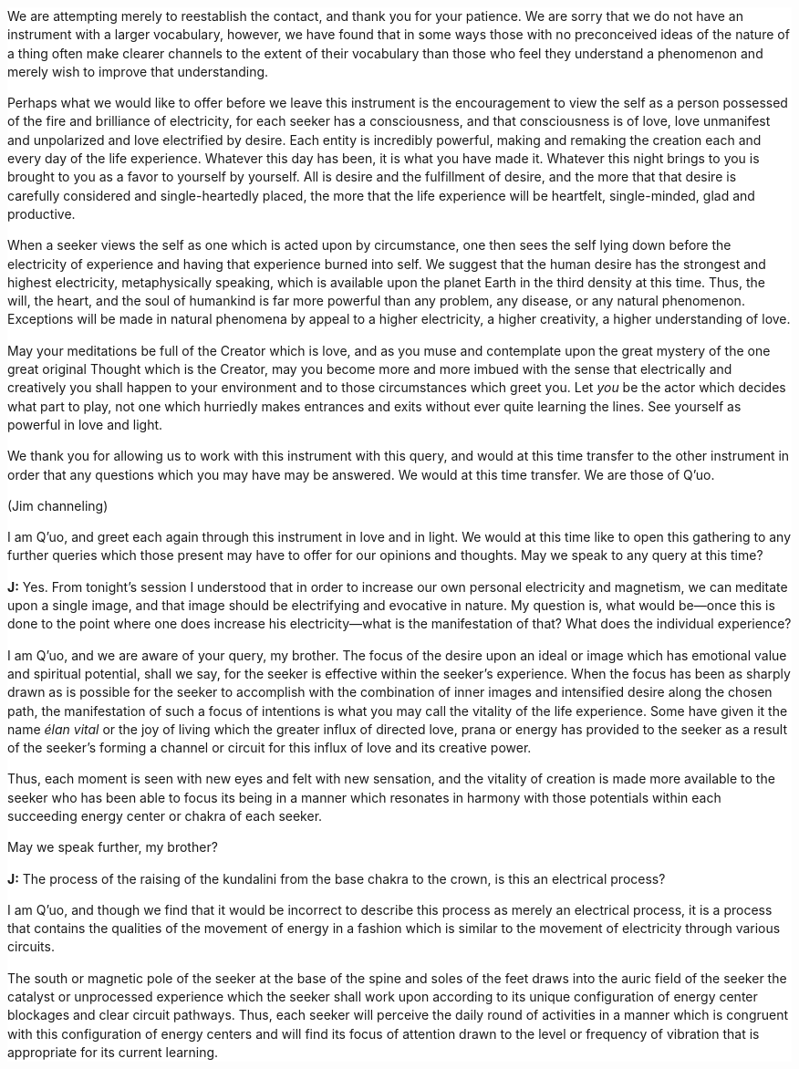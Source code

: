 <p>We are attempting merely to reestablish the contact, and thank you for your patience. We are sorry that we do not have an instrument with a larger vocabulary, however, we have found that in some ways those with no preconceived ideas of the nature of a thing often make clearer channels to the extent of their vocabulary than those who feel they understand a phenomenon and merely wish to improve that understanding.</p>
<p>Perhaps what we would like to offer before we leave this instrument is the encouragement to view the self as a person possessed of the fire and brilliance of electricity, for each seeker has a consciousness, and that consciousness is of love, love unmanifest and unpolarized and love electrified by desire. Each entity is incredibly powerful, making and remaking the creation each and every day of the life experience. Whatever this day has been, it is what you have made it. Whatever this night brings to you is brought to you as a favor to yourself by yourself. All is desire and the fulfillment of desire, and the more that that desire is carefully considered and single-heartedly placed, the more that the life experience will be heartfelt, single-minded, glad and productive.</p>
<p>When a seeker views the self as one which is acted upon by circumstance, one then sees the self lying down before the electricity of experience and having that experience burned into self. We suggest that the human desire has the strongest and highest electricity, metaphysically speaking, which is available upon the planet Earth in the third density at this time. Thus, the will, the heart, and the soul of humankind is far more powerful than any problem, any disease, or any natural phenomenon. Exceptions will be made in natural phenomena by appeal to a higher electricity, a higher creativity, a higher understanding of love.</p>
<p>May your meditations be full of the Creator which is love, and as you muse and contemplate upon the great mystery of the one great original Thought which is the Creator, may you become more and more imbued with the sense that electrically and creatively you shall happen to your environment and to those circumstances which greet you. Let <em>you</em> be the actor which decides what part to play, not one which hurriedly makes entrances and exits without ever quite learning the lines. See yourself as powerful in love and light.</p>
<p>We thank you for allowing us to work with this instrument with this query, and would at this time transfer to the other instrument in order that any questions which you may have may be answered. We would at this time transfer. We are those of Q’uo.</p>
<p class="channel-type">(Jim channeling)</p>
<p>I am Q’uo, and greet each again through this instrument in love and in light. We would at this time like to open this gathering to any further queries which those present may have to offer for our opinions and thoughts. May we speak to any query at this time?</p>
<p><strong>J:</strong> Yes. From tonight’s session I understood that in order to increase our own personal electricity and magnetism, we can meditate upon a single image, and that image should be electrifying and evocative in nature. My question is, what would be—once this is done to the point where one does increase his electricity—what is the manifestation of that? What does the individual experience?</p>
<p>I am Q’uo, and we are aware of your query, my brother. The focus of the desire upon an ideal or image which has emotional value and spiritual potential, shall we say, for the seeker is effective within the seeker’s experience. When the focus has been as sharply drawn as is possible for the seeker to accomplish with the combination of inner images and intensified desire along the chosen path, the manifestation of such a focus of intentions is what you may call the vitality of the life experience. Some have given it the name <em>élan vital</em> or the joy of living which the greater influx of directed love, prana or energy has provided to the seeker as a result of the seeker’s forming a channel or circuit for this influx of love and its creative power.</p>
<p>Thus, each moment is seen with new eyes and felt with new sensation, and the vitality of creation is made more available to the seeker who has been able to focus its being in a manner which resonates in harmony with those potentials within each succeeding energy center or chakra of each seeker.</p>
<p>May we speak further, my brother?</p>
<p><strong>J:</strong> The process of the raising of the kundalini from the base chakra to the crown, is this an electrical process?</p>
<p>I am Q’uo, and though we find that it would be incorrect to describe this process as merely an electrical process, it is a process that contains the qualities of the movement of energy in a fashion which is similar to the movement of electricity through various circuits.</p>
<p>The south or magnetic pole of the seeker at the base of the spine and soles of the feet draws into the auric field of the seeker the catalyst or unprocessed experience which the seeker shall work upon according to its unique configuration of energy center blockages and clear circuit pathways. Thus, each seeker will perceive the daily round of activities in a manner which is congruent with this configuration of energy centers and will find its focus of attention drawn to the level or frequency of vibration that is appropriate for its current learning.</p>
